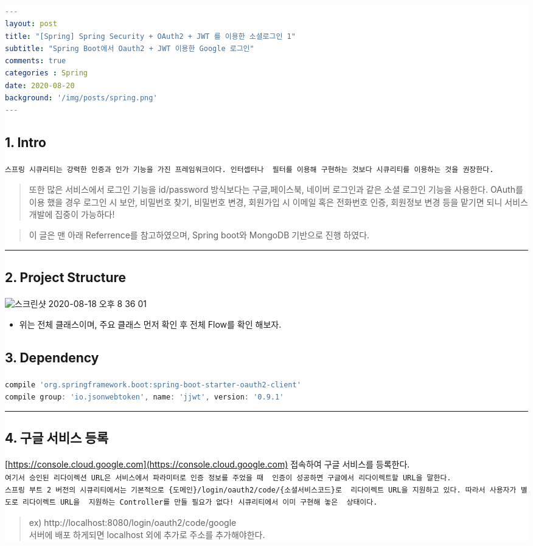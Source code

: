 ```yaml
---
layout: post
title: "[Spring] Spring Security + OAuth2 + JWT 를 이용한 소셜로그인 1"
subtitle: "Spring Boot에서 Oauth2 + JWT 이용한 Google 로그인"
comments: true
categories : Spring
date: 2020-08-20
background: '/img/posts/spring.png'
---
```


## 1. Intro

`스프링 시큐리티는 강력한 인증과 인가 기능을 가진 프레임워크이다. 인터셉터나 
필터를 이용해 구현하는 것보다 시큐리티를 이용하는 것을 권장한다.`      

> 또한 많은 서비스에서 로그인 기능을 id/password 방식보다는 구글,페이스북, 네이버 
로그인과 같은 소셜 로그인 기능을 사용한다. OAuth를 이용 했을 경우 
로그인 시 보안, 비밀번호 찾기, 비밀번호 변경, 회원가입 시 이메일 혹은 전화번호 인증,
 회원정보 변경 등을 맡기면 되니 서비스 개발에 집중이 가능하다!

> 이 글은 맨 아래 Referrence를 참고하였으며, Spring boot와 MongoDB 기반으로 진행 하였다.  

- - -

## 2. Project Structure  

<img width="700" alt="스크린샷 2020-08-18 오후 8 36 01" src="https://user-images.githubusercontent.com/26623547/90641302-0b2c0100-e26c-11ea-93c1-c0b8601c2f5d.png">

- 위는 전체 클래스이며, 주요 클래스 먼저 확인 후 전체 Flow를 확인 해보자.

## 3. Dependency

```gradle
compile 'org.springframework.boot:spring-boot-starter-oauth2-client'
compile group: 'io.jsonwebtoken', name: 'jjwt', version: '0.9.1'
```

- - - 

## 4. 구글 서비스 등록 

[https://console.cloud.google.com](https://console.cloud.google.com) 접속하여 구글 서비스를 등록한다.    
`여기서 승인된 리다이렉션 URL은 서비스에서 파라미터로 인증 정보를 주었을 때 
인증이 성공하면 구글에서 리다이렉트할 URL을 말한다.`    
`스프링 부트 2 버전의 시큐리티에서는 기본적으로 {도메인}/login/oauth2/code/{소셜서비스코드}로 
리다이렉트 URL을 지원하고 있다. 따라서 사용자가 별도로 리다이렉트 URL을 
지원하는 Controller를 만들 필요가 없다! 시큐리티에서 이미 구현해 놓은 
상태이다.`   

> ex) http://localhost:8080/login/oauth2/code/google   
> 서버에 배포 하게되면 localhost 외에 추가로 주소를 추가해야한다.   
